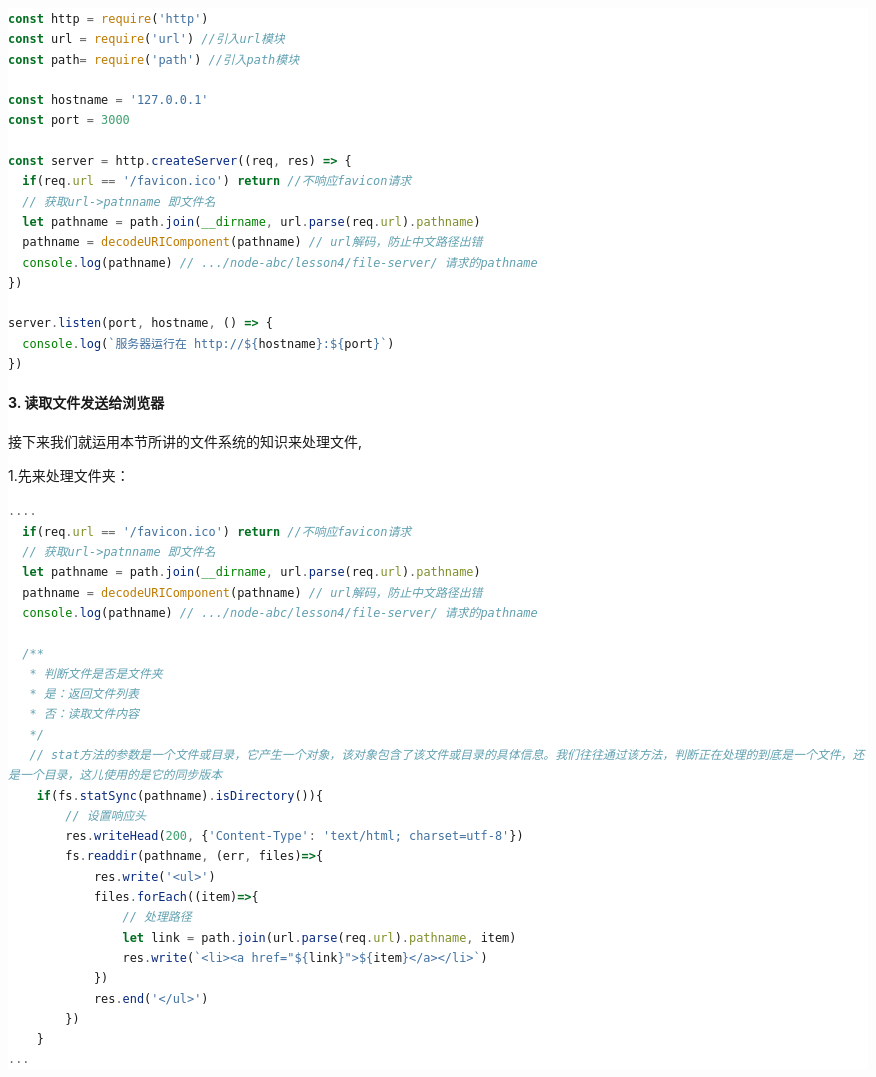 ```javascript
const http = require('http')
const url = require('url') //引入url模块
const path= require('path') //引入path模块

const hostname = '127.0.0.1'
const port = 3000

const server = http.createServer((req, res) => {
  if(req.url == '/favicon.ico') return //不响应favicon请求
  // 获取url->patnname 即文件名
  let pathname = path.join(__dirname, url.parse(req.url).pathname)
  pathname = decodeURIComponent(pathname) // url解码，防止中文路径出错
  console.log(pathname) // .../node-abc/lesson4/file-server/ 请求的pathname
})

server.listen(port, hostname, () => {
  console.log(`服务器运行在 http://${hostname}:${port}`)
})
```

#### 3. 读取文件发送给浏览器

接下来我们就运用本节所讲的文件系统的知识来处理文件,

1.先来处理文件夹：

```javascript
....
  if(req.url == '/favicon.ico') return //不响应favicon请求
  // 获取url->patnname 即文件名
  let pathname = path.join(__dirname, url.parse(req.url).pathname)
  pathname = decodeURIComponent(pathname) // url解码，防止中文路径出错
  console.log(pathname) // .../node-abc/lesson4/file-server/ 请求的pathname
  
  /**
   * 判断文件是否是文件夹
   * 是：返回文件列表
   * 否：读取文件内容
   */
   // stat方法的参数是一个文件或目录，它产生一个对象，该对象包含了该文件或目录的具体信息。我们往往通过该方法，判断正在处理的到底是一个文件，还是一个目录，这儿使用的是它的同步版本
    if(fs.statSync(pathname).isDirectory()){
        // 设置响应头
        res.writeHead(200, {'Content-Type': 'text/html; charset=utf-8'})
        fs.readdir(pathname, (err, files)=>{
            res.write('<ul>')
            files.forEach((item)=>{
              	// 处理路径
                let link = path.join(url.parse(req.url).pathname, item)
                res.write(`<li><a href="${link}">${item}</a></li>`)
            })
            res.end('</ul>')
        })
    }
...
```
